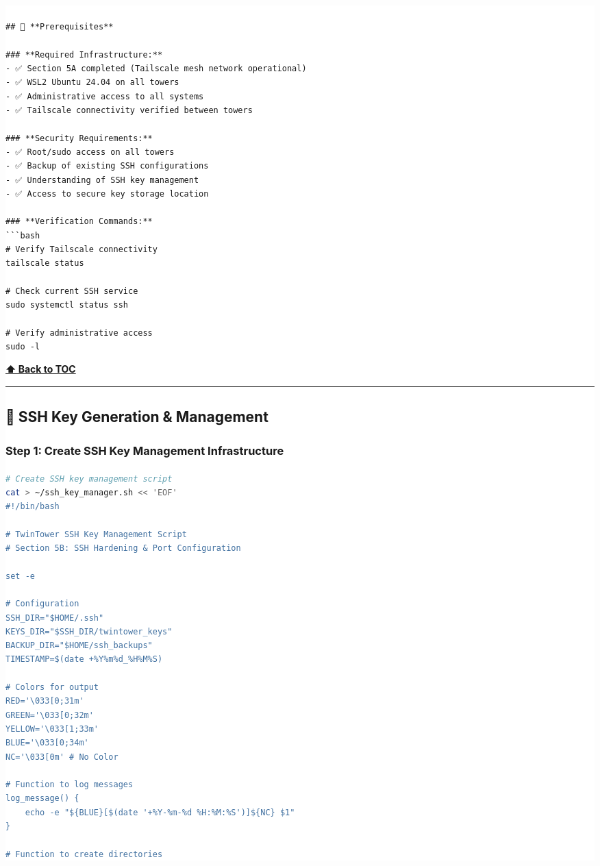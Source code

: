```

## 🔧 **Prerequisites**

### **Required Infrastructure:**
- ✅ Section 5A completed (Tailscale mesh network operational)
- ✅ WSL2 Ubuntu 24.04 on all towers
- ✅ Administrative access to all systems
- ✅ Tailscale connectivity verified between towers

### **Security Requirements:**
- ✅ Root/sudo access on all towers
- ✅ Backup of existing SSH configurations
- ✅ Understanding of SSH key management
- ✅ Access to secure key storage location

### **Verification Commands:**
```bash
# Verify Tailscale connectivity
tailscale status

# Check current SSH service
sudo systemctl status ssh

# Verify administrative access
sudo -l
```

**[⬆️ Back to TOC](#-table-of-contents)**

---

## 🔑 **SSH Key Generation & Management**

### **Step 1: Create SSH Key Management Infrastructure**

```bash
# Create SSH key management script
cat > ~/ssh_key_manager.sh << 'EOF'
#!/bin/bash

# TwinTower SSH Key Management Script
# Section 5B: SSH Hardening & Port Configuration

set -e

# Configuration
SSH_DIR="$HOME/.ssh"
KEYS_DIR="$SSH_DIR/twintower_keys"
BACKUP_DIR="$HOME/ssh_backups"
TIMESTAMP=$(date +%Y%m%d_%H%M%S)

# Colors for output
RED='\033[0;31m'
GREEN='\033[0;32m'
YELLOW='\033[1;33m'
BLUE='\033[0;34m'
NC='\033[0m' # No Color

# Function to log messages
log_message() {
    echo -e "${BLUE}[$(date '+%Y-%m-%d %H:%M:%S')]${NC} $1"
}

# Function to create directories
```